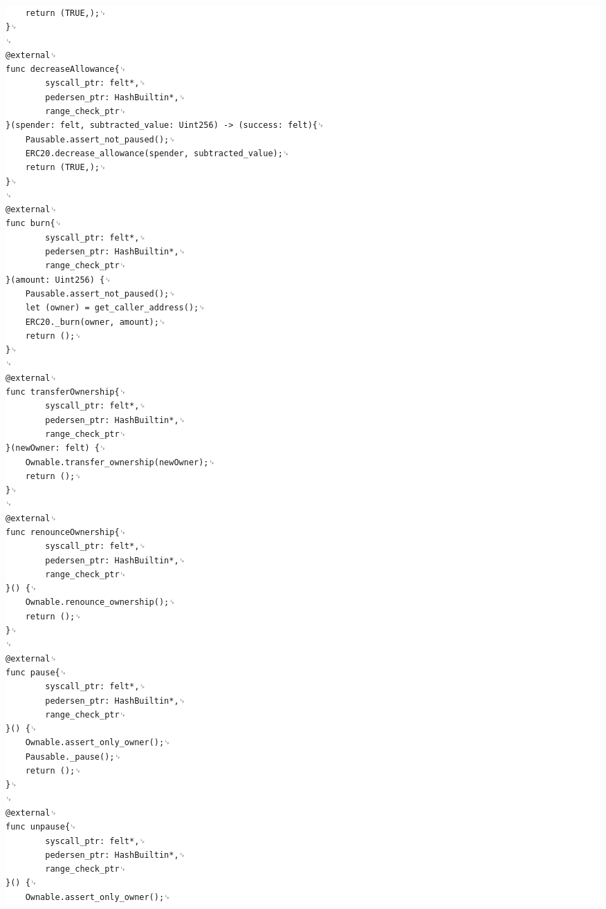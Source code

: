        return (TRUE,);␊
    }␊
    ␊
    @external␊
    func decreaseAllowance{␊
            syscall_ptr: felt*,␊
            pedersen_ptr: HashBuiltin*,␊
            range_check_ptr␊
    }(spender: felt, subtracted_value: Uint256) -> (success: felt){␊
        Pausable.assert_not_paused();␊
        ERC20.decrease_allowance(spender, subtracted_value);␊
        return (TRUE,);␊
    }␊
    ␊
    @external␊
    func burn{␊
            syscall_ptr: felt*,␊
            pedersen_ptr: HashBuiltin*,␊
            range_check_ptr␊
    }(amount: Uint256) {␊
        Pausable.assert_not_paused();␊
        let (owner) = get_caller_address();␊
        ERC20._burn(owner, amount);␊
        return ();␊
    }␊
    ␊
    @external␊
    func transferOwnership{␊
            syscall_ptr: felt*,␊
            pedersen_ptr: HashBuiltin*,␊
            range_check_ptr␊
    }(newOwner: felt) {␊
        Ownable.transfer_ownership(newOwner);␊
        return ();␊
    }␊
    ␊
    @external␊
    func renounceOwnership{␊
            syscall_ptr: felt*,␊
            pedersen_ptr: HashBuiltin*,␊
            range_check_ptr␊
    }() {␊
        Ownable.renounce_ownership();␊
        return ();␊
    }␊
    ␊
    @external␊
    func pause{␊
            syscall_ptr: felt*,␊
            pedersen_ptr: HashBuiltin*,␊
            range_check_ptr␊
    }() {␊
        Ownable.assert_only_owner();␊
        Pausable._pause();␊
        return ();␊
    }␊
    ␊
    @external␊
    func unpause{␊
            syscall_ptr: felt*,␊
            pedersen_ptr: HashBuiltin*,␊
            range_check_ptr␊
    }() {␊
        Ownable.assert_only_owner();␊